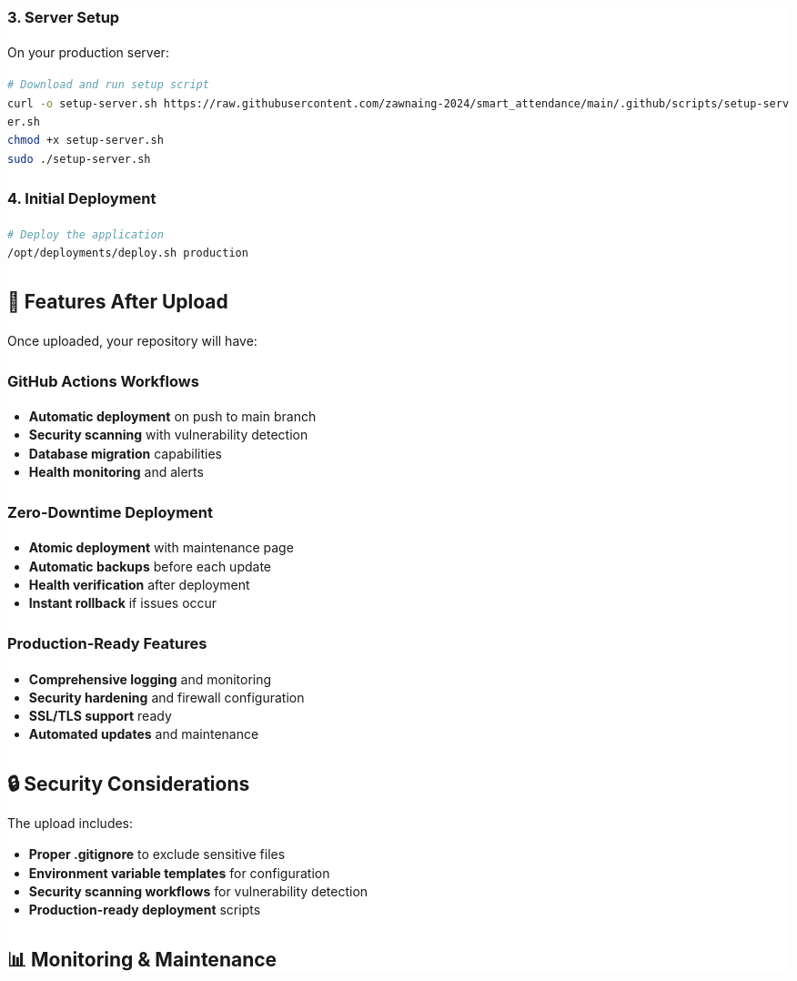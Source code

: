 ### **3. Server Setup**

On your production server:

```bash
# Download and run setup script
curl -o setup-server.sh https://raw.githubusercontent.com/zawnaing-2024/smart_attendance/main/.github/scripts/setup-server.sh
chmod +x setup-server.sh
sudo ./setup-server.sh
```

### **4. Initial Deployment**

```bash
# Deploy the application
/opt/deployments/deploy.sh production
```

## 🎯 Features After Upload

Once uploaded, your repository will have:

### **GitHub Actions Workflows**
- **Automatic deployment** on push to main branch
- **Security scanning** with vulnerability detection
- **Database migration** capabilities
- **Health monitoring** and alerts

### **Zero-Downtime Deployment**
- **Atomic deployment** with maintenance page
- **Automatic backups** before each update
- **Health verification** after deployment
- **Instant rollback** if issues occur

### **Production-Ready Features**
- **Comprehensive logging** and monitoring
- **Security hardening** and firewall configuration
- **SSL/TLS support** ready
- **Automated updates** and maintenance

## 🔒 Security Considerations

The upload includes:
- **Proper .gitignore** to exclude sensitive files
- **Environment variable templates** for configuration
- **Security scanning workflows** for vulnerability detection
- **Production-ready deployment** scripts

## 📊 Monitoring & Maintenance
